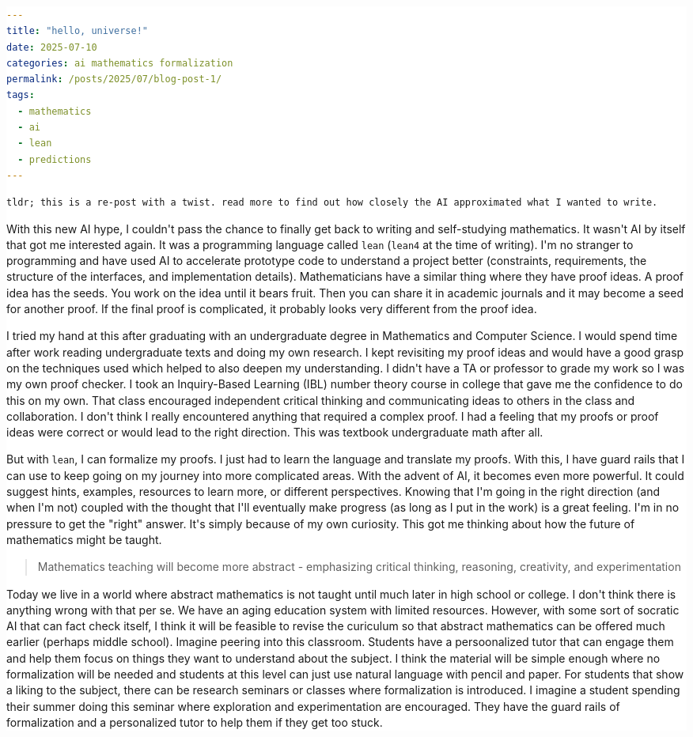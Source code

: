 ```yaml
---
title: "hello, universe!"
date: 2025-07-10
categories: ai mathematics formalization
permalink: /posts/2025/07/blog-post-1/
tags:
  - mathematics
  - ai
  - lean
  - predictions
---
```

```
tldr; this is a re-post with a twist. read more to find out how closely the AI approximated what I wanted to write.
```

With this new AI hype, I couldn't pass the chance to finally get back to writing and self-studying mathematics. It wasn't AI by itself that got me interested again. It was a programming language called `lean` (`lean4` at the time of writing). I'm no stranger to programming and have used AI to accelerate prototype code to understand a project better (constraints, requirements, the structure of the interfaces, and implementation details). Mathematicians have a similar thing where they have proof ideas. A proof idea has the seeds. You work on the idea until it bears fruit. Then you can share it in academic journals and it may become a seed for another proof. If the final proof is complicated, it probably looks very different from the proof idea.

I tried my hand at this after graduating with an undergraduate degree in Mathematics and Computer Science. I would spend time after work reading undergraduate texts and doing my own research. I kept revisiting my proof ideas and would have a good grasp on the techniques used which helped to also deepen my understanding. I didn't have a TA or professor to grade my work so I was my own proof checker. I took an Inquiry-Based Learning (IBL) number theory course in college that gave me the confidence to do this on my own. That class encouraged independent critical thinking and communicating ideas to others in the class and collaboration. I don't think I really encountered anything that required a complex proof. I had a feeling that my proofs or proof ideas were correct or would lead to the right direction. This was textbook undergraduate math after all.

But with `lean`, I can formalize my proofs. I just had to learn the language and translate my proofs. With this, I have guard rails that I can use to keep going on my journey into more complicated areas. With the advent of AI, it becomes even more powerful. It could suggest hints, examples, resources to learn more, or different perspectives. Knowing that I'm going in the right direction (and when I'm not) coupled with the thought that I'll eventually make progress (as long as I put in the work) is a great feeling. I'm in no pressure to get the "right" answer. It's simply because of my own curiosity. This got me thinking about how the future of mathematics might be taught.

> Mathematics teaching will become more abstract - emphasizing critical thinking, reasoning, creativity, and experimentation

Today we live in a world where abstract mathematics is not taught until much later in high school or college. I don't think there is anything wrong with that per se. We have an aging education system with limited resources. However, with some sort of socratic AI that can fact check itself, I think it will be feasible to revise the curiculum so that abstract mathematics can be offered much earlier (perhaps middle school). Imagine peering into this classroom. Students have a persoonalized tutor that can engage them and help them focus on things they want to understand about the subject. I think the material will be simple enough where no formalization will be needed and students at this level can just use natural language with pencil and paper. For students that show a liking to the subject, there can be research seminars or classes where formalization is introduced. I imagine a student spending their summer doing this seminar where exploration and experimentation are encouraged. They have the guard rails of formalization and a personalized tutor to help them if they get too stuck. 
